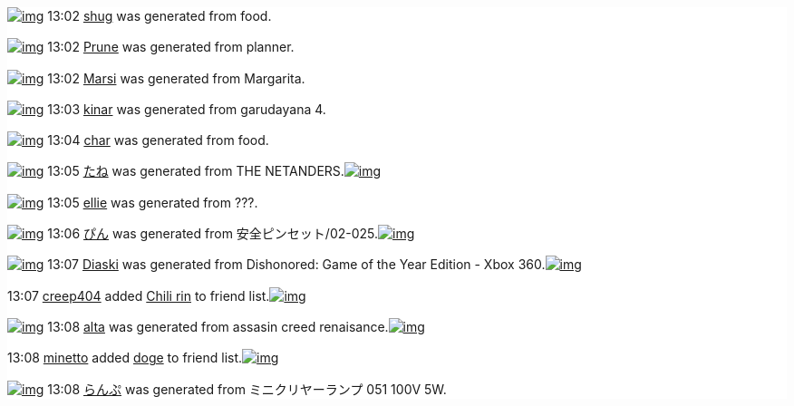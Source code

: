 [![img](http://kacdn02.appspot.com/4801798401425408/ab540.png)](http://www.barcodekanojo.com/kanojo/2815448/shug) 13:02 [shug](http://www.barcodekanojo.com/kanojo/2815448/shug) was generated from food.

[![img](http://kacdn08.appspot.com/4961455757590528/b476.png)](http://www.barcodekanojo.com/kanojo/2815449/Prune) 13:02 [Prune](http://www.barcodekanojo.com/kanojo/2815449/Prune) was generated from planner.

[![img](http://kacdn09.appspot.com/6684784541564928/86dc.png)](http://www.barcodekanojo.com/kanojo/2815450/Marsi) 13:02 [Marsi](http://www.barcodekanojo.com/kanojo/2815450/Marsi) was generated from Margarita.

[![img](http://kacdn06.appspot.com/5594030083670016/efae.png)](http://www.barcodekanojo.com/kanojo/2815451/kinar) 13:03 [kinar](http://www.barcodekanojo.com/kanojo/2815451/kinar) was generated from garudayana 4.

[![img](http://img28.imageshack.us/img28/3721/kr21.png)](http://www.barcodekanojo.com/kanojo/2815452/char) 13:04 [char](http://www.barcodekanojo.com/kanojo/2815452/char) was generated from food.

[![img](http://kacdn09.appspot.com/6347035024293888/75c4.png)](http://www.barcodekanojo.com/kanojo/2815453/%E3%81%9F%E3%81%AD) 13:05 [たね](http://www.barcodekanojo.com/kanojo/2815453/%E3%81%9F%E3%81%AD) was generated from THE NETANDERS.[![img](http://kacdn02.appspot.com/4994194548457472/e4a2.jpg)](http://www.barcodekanojo.com/product_images/barcode/5394452/1393041867/50x50xTHE,P20NETANDERS.jpg,qw=88,ah=88.pagespeed.ic.5KI1553XAb.jpg)

[![img](http://kacdn01.appspot.com/5667946470834176/0903.png)](http://www.barcodekanojo.com/kanojo/2815454/ellie) 13:05 [ellie](http://www.barcodekanojo.com/kanojo/2815454/ellie) was generated from ???.

[![img](http://kacdn02.appspot.com/5512694140502016/4626.png)](http://www.barcodekanojo.com/kanojo/2815455/%E3%81%B4%E3%82%93) 13:06 [ぴん](http://www.barcodekanojo.com/kanojo/2815455/%E3%81%B4%E3%82%93) was generated from 安全ピンセット/02-025.[![img](http://kacdn06.appspot.com/5068248777228288/8229.jpg)](http://www.barcodekanojo.com/product_images/barcode/5394454/1393041933/50x50x,PE5,PAE,P89,PE5,P85,PA8,PE3,P83,P94,PE3,P83,PB3,PE3,P82,PBB,PE3,P83,P83,PE3,P83,P88,P2F02-025.jpg,qw=88,ah=88.pagespeed.ic.gimfcVAqsT.jpg)

[![img](http://kacdn05.appspot.com/5329874025709568/25258.png)](http://www.barcodekanojo.com/kanojo/2815456/Diaski) 13:07 [Diaski](http://www.barcodekanojo.com/kanojo/2815456/Diaski) was generated from Dishonored: Game of the Year Edition - Xbox 360.[![img](http://kacdn10.appspot.com/5109196726992896/1600.jpg)](http://www.barcodekanojo.com/product_images/barcode/5394455/1393042010/Dishonored%3A%20Game%20of%20the%20Year%20Edition%20-%20Xbox%20360.jpg)

13:07 [creep404](http://www.barcodekanojo.com/user/440187/creep404) added [Chili rin](http://www.barcodekanojo.com/kanojo/2652431/Chili%20rin) to friend list.[![img](http://kacdn05.appspot.com/4636985205456896/eb3a.png)](http://www.barcodekanojo.com/kanojo/2652431/Chili%20rin)

[![img](http://kacdn10.appspot.com/6476561037393920/bb07.png)](http://www.barcodekanojo.com/kanojo/2815457/alta) 13:08 [alta](http://www.barcodekanojo.com/kanojo/2815457/alta) was generated from assasin creed renaisance.[![img](http://kacdn10.appspot.com/4523732286570496/7a8b.jpg)](http://www.barcodekanojo.com/product_images/barcode/5394457/1393042083/assasin%20creed%20renaisance.jpg)

13:08 [minetto](http://www.barcodekanojo.com/user/440987/minetto) added [doge](http://www.barcodekanojo.com/kanojo/2626511/doge) to friend list.[![img](http://img24.imageshack.us/img24/327/sblo.png)](http://www.barcodekanojo.com/kanojo/2626511/doge)

[![img](http://kacdn05.appspot.com/6271987718553600/4de7.png)](http://www.barcodekanojo.com/kanojo/2815458/%E3%82%89%E3%82%93%E3%81%B7) 13:08 [らんぷ](http://www.barcodekanojo.com/kanojo/2815458/%E3%82%89%E3%82%93%E3%81%B7) was generated from ミニクリヤーランプ 051 100V 5W.
